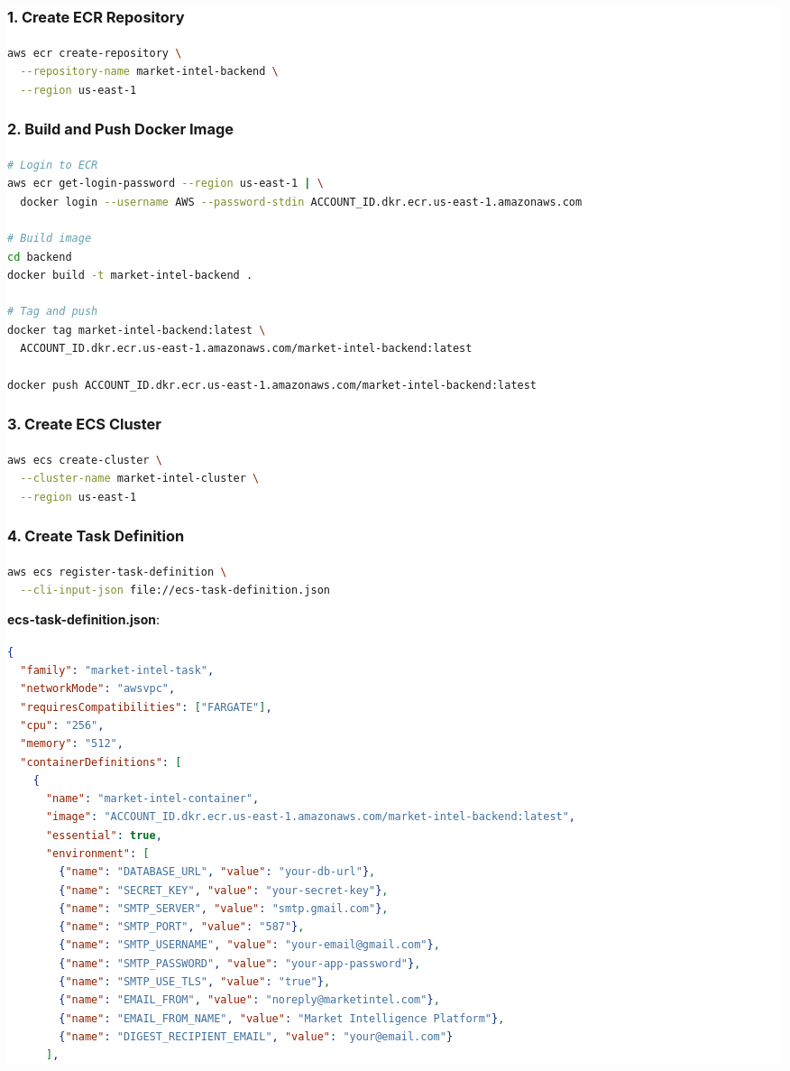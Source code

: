 ### 1. Create ECR Repository

```bash
aws ecr create-repository \
  --repository-name market-intel-backend \
  --region us-east-1
```

### 2. Build and Push Docker Image

```bash
# Login to ECR
aws ecr get-login-password --region us-east-1 | \
  docker login --username AWS --password-stdin ACCOUNT_ID.dkr.ecr.us-east-1.amazonaws.com

# Build image
cd backend
docker build -t market-intel-backend .

# Tag and push
docker tag market-intel-backend:latest \
  ACCOUNT_ID.dkr.ecr.us-east-1.amazonaws.com/market-intel-backend:latest

docker push ACCOUNT_ID.dkr.ecr.us-east-1.amazonaws.com/market-intel-backend:latest
```

### 3. Create ECS Cluster

```bash
aws ecs create-cluster \
  --cluster-name market-intel-cluster \
  --region us-east-1
```

### 4. Create Task Definition

```bash
aws ecs register-task-definition \
  --cli-input-json file://ecs-task-definition.json
```

**ecs-task-definition.json**:
```json
{
  "family": "market-intel-task",
  "networkMode": "awsvpc",
  "requiresCompatibilities": ["FARGATE"],
  "cpu": "256",
  "memory": "512",
  "containerDefinitions": [
    {
      "name": "market-intel-container",
      "image": "ACCOUNT_ID.dkr.ecr.us-east-1.amazonaws.com/market-intel-backend:latest",
      "essential": true,
      "environment": [
        {"name": "DATABASE_URL", "value": "your-db-url"},
        {"name": "SECRET_KEY", "value": "your-secret-key"},
        {"name": "SMTP_SERVER", "value": "smtp.gmail.com"},
        {"name": "SMTP_PORT", "value": "587"},
        {"name": "SMTP_USERNAME", "value": "your-email@gmail.com"},
        {"name": "SMTP_PASSWORD", "value": "your-app-password"},
        {"name": "SMTP_USE_TLS", "value": "true"},
        {"name": "EMAIL_FROM", "value": "noreply@marketintel.com"},
        {"name": "EMAIL_FROM_NAME", "value": "Market Intelligence Platform"},
        {"name": "DIGEST_RECIPIENT_EMAIL", "value": "your@email.com"}
      ],
```